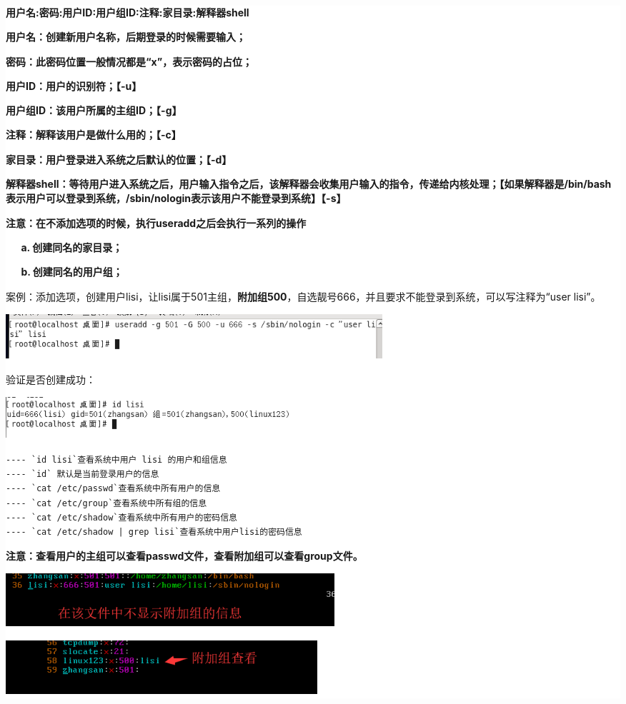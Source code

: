 **用户名:密码:用户ID:用户组ID:注释:家目录:解释器shell**

**用户名：创建新用户名称，后期登录的时候需要输入；**

**密码：此密码位置一般情况都是“x”，表示密码的占位；**

**用户ID：用户的识别符；【-u】**

**用户组ID：该用户所属的主组ID；【-g】**

**注释：解释该用户是做什么用的；【-c】**

**家目录：用户登录进入系统之后默认的位置；【-d】**

**解释器shell：等待用户进入系统之后，用户输入指令之后，该解释器会收集用户输入的指令，传递给内核处理；【如果解释器是/bin/bash表示用户可以登录到系统，/sbin/nologin表示该用户不能登录到系统】【-s】**

**注意：在不添加选项的时候，执行useradd之后会执行一系列的操作**

`	`**a. 创建同名的家目录；**

`	`**b. 创建同名的用户组；**

案例：添加选项，创建用户lisi，让lisi属于501主组，**附加组500**，自选靓号666，并且要求不能登录到系统，可以写注释为“user lisi”。

![](Aspose.Words.aad05c91-0c3e-4b01-bc55-db0828de52d5.027.png)

验证是否创建成功：

![](Aspose.Words.aad05c91-0c3e-4b01-bc55-db0828de52d5.028.png)

    ---- `id lisi`查看系统中用户 lisi 的用户和组信息
    ---- `id` 默认是当前登录用户的信息  
    ---- `cat /etc/passwd`查看系统中所有用户的信息
    ---- `cat /etc/group`查看系统中所有组的信息
    ---- `cat /etc/shadow`查看系统中所有用户的密码信息
    ---- `cat /etc/shadow | grep lisi`查看系统中用户lisi的密码信息


**注意：查看用户的主组可以查看passwd文件，查看附加组可以查看group文件。**

![](Aspose.Words.aad05c91-0c3e-4b01-bc55-db0828de52d5.029.png)

![](Aspose.Words.aad05c91-0c3e-4b01-bc55-db0828de52d5.030.png)

